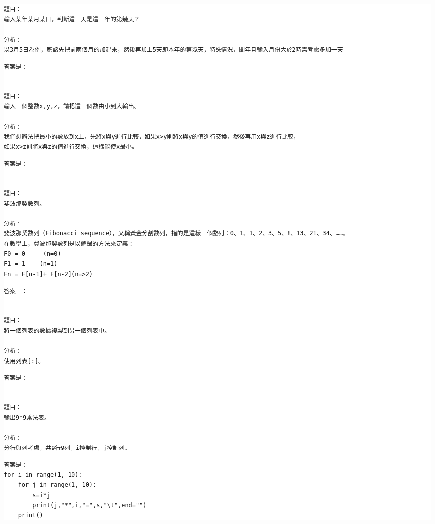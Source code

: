 ```
題目：
輸入某年某月某日，判斷這一天是這一年的第幾天？

分析：
以3月5日為例，應該先把前兩個月的加起來，然後再加上5天即本年的第幾天，特殊情況，閏年且輸入月份大於2時需考慮多加一天
```
```
答案是：

```

#
```
題目：
輸入三個整數x,y,z，請把這三個數由小到大輸出。

分析：
我們想辦法把最小的數放到x上，先將x與y進行比較，如果x>y則將x與y的值進行交換，然後再用x與z進行比較，
如果x>z則將x與z的值進行交換，這樣能使x最小。
```
```
答案是：

```
#
```
題目：
斐波那契數列。

分析：
斐波那契數列（Fibonacci sequence），又稱黃金分割數列，指的是這樣一個數列：0、1、1、2、3、5、8、13、21、34、……。
在數學上，費波那契數列是以遞歸的方法來定義：
F0 = 0     (n=0)
F1 = 1    (n=1)
Fn = F[n-1]+ F[n-2](n=>2)
```
```
答案一：

```
#
```
題目：
將一個列表的數據複製到另一個列表中。

分析：
使用列表[:]。
```
```
答案是：

```
#
```
題目：
輸出9*9乘法表。

分析：
分行與列考慮，共9行9列，i控制行，j控制列。
```
```
答案是：
for i in range(1, 10):
    for j in range(1, 10):
        s=i*j
        print(j,"*",i,"=",s,"\t",end="")
    print()    
```